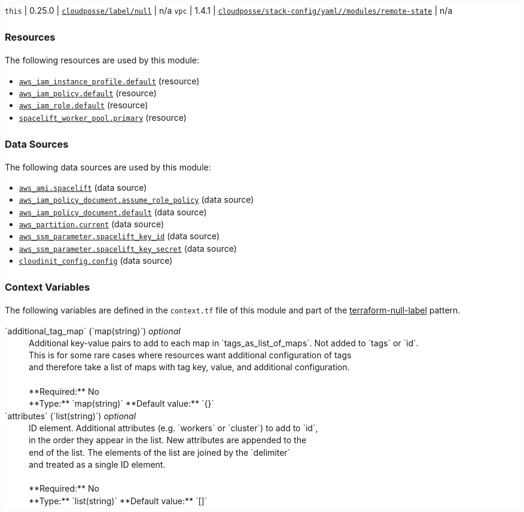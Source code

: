 `this` | 0.25.0 | [`cloudposse/label/null`](https://registry.terraform.io/modules/cloudposse/label/null/0.25.0) | n/a
`vpc` | 1.4.1 | [`cloudposse/stack-config/yaml//modules/remote-state`](https://registry.terraform.io/modules/cloudposse/stack-config/yaml/modules/remote-state/1.4.1) | n/a


### Resources

The following resources are used by this module:

  - [`aws_iam_instance_profile.default`](https://registry.terraform.io/providers/hashicorp/aws/latest/docs/resources/iam_instance_profile) (resource)
  - [`aws_iam_policy.default`](https://registry.terraform.io/providers/hashicorp/aws/latest/docs/resources/iam_policy) (resource)
  - [`aws_iam_role.default`](https://registry.terraform.io/providers/hashicorp/aws/latest/docs/resources/iam_role) (resource)
  - [`spacelift_worker_pool.primary`](https://registry.terraform.io/providers/spacelift-io/spacelift/latest/docs/resources/worker_pool) (resource)

### Data Sources

The following data sources are used by this module:

  - [`aws_ami.spacelift`](https://registry.terraform.io/providers/hashicorp/aws/latest/docs/data-sources/ami) (data source)
  - [`aws_iam_policy_document.assume_role_policy`](https://registry.terraform.io/providers/hashicorp/aws/latest/docs/data-sources/iam_policy_document) (data source)
  - [`aws_iam_policy_document.default`](https://registry.terraform.io/providers/hashicorp/aws/latest/docs/data-sources/iam_policy_document) (data source)
  - [`aws_partition.current`](https://registry.terraform.io/providers/hashicorp/aws/latest/docs/data-sources/partition) (data source)
  - [`aws_ssm_parameter.spacelift_key_id`](https://registry.terraform.io/providers/hashicorp/aws/latest/docs/data-sources/ssm_parameter) (data source)
  - [`aws_ssm_parameter.spacelift_key_secret`](https://registry.terraform.io/providers/hashicorp/aws/latest/docs/data-sources/ssm_parameter) (data source)
  - [`cloudinit_config.config`](https://registry.terraform.io/providers/hashicorp/cloudinit/latest/docs/data-sources/config) (data source)

### Context Variables

The following variables are defined in the `context.tf` file of this module and part of the [terraform-null-label](https://registry.terraform.io/modules/cloudposse/label/null) pattern.

<dl>
  <dt>`additional_tag_map` (`map(string)`) <i>optional</i></dt>
  <dd>
    Additional key-value pairs to add to each map in `tags_as_list_of_maps`. Not added to `tags` or `id`.<br/>
    This is for some rare cases where resources want additional configuration of tags<br/>
    and therefore take a list of maps with tag key, value, and additional configuration.<br/>
    <br/>
    **Required:** No<br/>
    **Type:** `map(string)`
    **Default value:** `{}`
  </dd>
  <dt>`attributes` (`list(string)`) <i>optional</i></dt>
  <dd>
    ID element. Additional attributes (e.g. `workers` or `cluster`) to add to `id`,<br/>
    in the order they appear in the list. New attributes are appended to the<br/>
    end of the list. The elements of the list are joined by the `delimiter`<br/>
    and treated as a single ID element.<br/>
    <br/>
    **Required:** No<br/>
    **Type:** `list(string)`
    **Default value:** `[]`
  </dd>